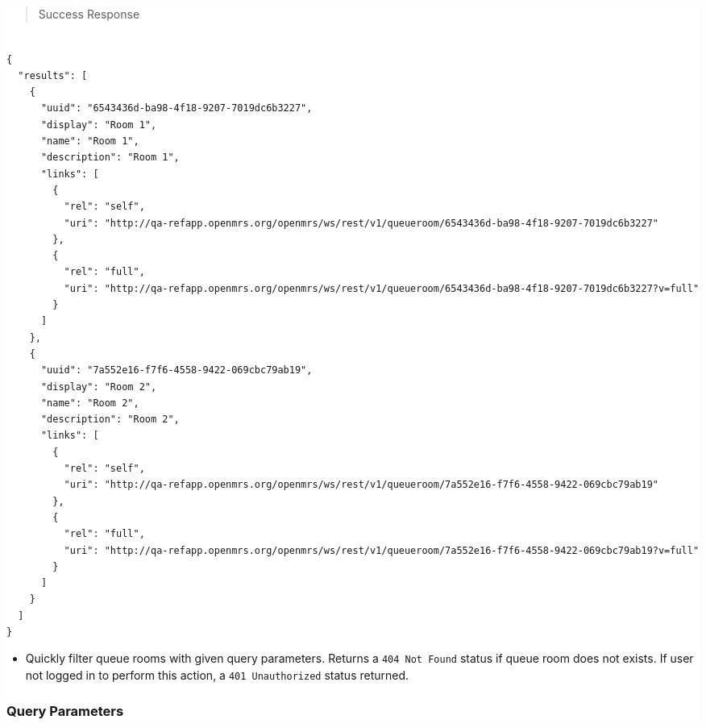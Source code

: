 > Success Response

```response

{
  "results": [
    {
      "uuid": "6543436d-ba98-4f18-9207-7019dc6b3227",
      "display": "Room 1",
      "name": "Room 1",
      "description": "Room 1",
      "links": [
        {
          "rel": "self",
          "uri": "http://qa-refapp.openmrs.org/openmrs/ws/rest/v1/queueroom/6543436d-ba98-4f18-9207-7019dc6b3227"
        },
        {
          "rel": "full",
          "uri": "http://qa-refapp.openmrs.org/openmrs/ws/rest/v1/queueroom/6543436d-ba98-4f18-9207-7019dc6b3227?v=full"
        }
      ]
    },
    {
      "uuid": "7a552e16-f7f6-4558-9422-069cbc79ab19",
      "display": "Room 2",
      "name": "Room 2",
      "description": "Room 2",
      "links": [
        {
          "rel": "self",
          "uri": "http://qa-refapp.openmrs.org/openmrs/ws/rest/v1/queueroom/7a552e16-f7f6-4558-9422-069cbc79ab19"
        },
        {
          "rel": "full",
          "uri": "http://qa-refapp.openmrs.org/openmrs/ws/rest/v1/queueroom/7a552e16-f7f6-4558-9422-069cbc79ab19?v=full"
        }
      ]
    }
  ]
}

```

* Quickly filter queue rooms with given query parameters. Returns a `404 Not Found` status if queue room does not exists. If user not logged in to perform this action, a `401 Unauthorized` status returned.

### Query Parameters
